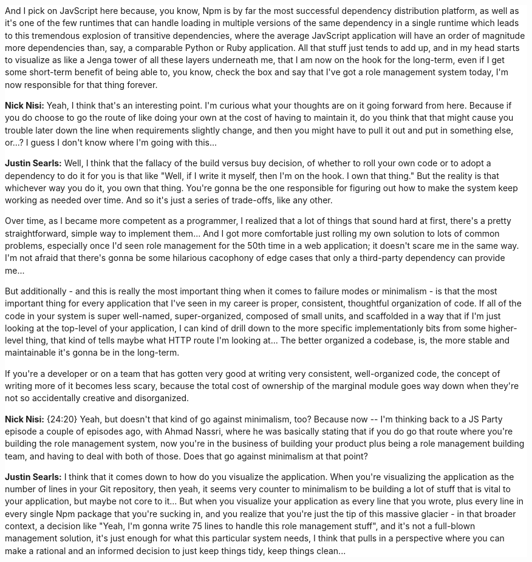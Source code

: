 And I pick on JavScript here because, you know, Npm is by far the most successful dependency distribution platform, as well as it's one of the few runtimes that can handle loading in multiple versions of the same dependency in a single runtime which leads to this tremendous explosion of transitive dependencies, where the average JavScript application will have an order of magnitude more dependencies than, say, a comparable Python or Ruby application. All that stuff just tends to add up, and in my head starts to visualize as like a Jenga tower of all these layers underneath me, that I am now on the hook for the long-term, even if I get some short-term benefit of being able to, you know, check the box and say that I've got a role management system today, I'm now responsible for that thing forever.

**Nick Nisi:** Yeah, I think that's an interesting point. I'm curious what your thoughts are on it going forward from here. Because if you do choose to go the route of like doing your own at the cost of having to maintain it, do you think that that might cause you trouble later down the line when requirements slightly change, and then you might have to pull it out and put in something else, or...? I guess I don't know where I'm going with this...

**Justin Searls:** Well, I think that the fallacy of the build versus buy decision, of whether to roll your own code or to adopt a dependency to do it for you is that like "Well, if I write it myself, then I'm on the hook. I own that thing." But the reality is that whichever way you do it, you own that thing. You're gonna be the one responsible for figuring out how to make the system keep working as needed over time. And so it's just a series of trade-offs, like any other.

Over time, as I became more competent as a programmer, I realized that a lot of things that sound hard at first, there's a pretty straightforward, simple way to implement them... And I got more comfortable just rolling my own solution to lots of common problems, especially once I'd seen role management for the 50th time in a web application; it doesn't scare me in the same way. I'm not afraid that there's gonna be some hilarious cacophony of edge cases that only a third-party dependency can provide me...

But additionally - and this is really the most important thing when it comes to failure modes or minimalism - is that the most important thing for every application that I've seen in my career is proper, consistent, thoughtful organization of code. If all of the code in your system is super well-named, super-organized, composed of small units, and scaffolded in a way that if I'm just looking at the top-level of your application, I can kind of drill down to the more specific implementationly bits from some higher-level thing, that kind of tells maybe what HTTP route I'm looking at... The better organized a codebase, is, the more stable and maintainable it's gonna be in the long-term.

If you're a developer or on a team that has gotten very good at writing very consistent, well-organized code, the concept of writing more of it becomes less scary, because the total cost of ownership of the marginal module goes way down when they're not so accidentally creative and disorganized.

**Nick Nisi:** \{24:20\} Yeah, but doesn't that kind of go against minimalism, too? Because now -- I'm thinking back to a JS Party episode a couple of episodes ago, with Ahmad Nassri, where he was basically stating that if you do go that route where you're building the role management system, now you're in the business of building your product plus being a role management building team, and having to deal with both of those. Does that go against minimalism at that point?

**Justin Searls:** I think that it comes down to how do you visualize the application. When you're visualizing the application as the number of lines in your Git repository, then yeah, it seems very counter to minimalism to be building a lot of stuff that is vital to your application, but maybe not core to it... But when you visualize your application as every line that you wrote, plus every line in every single Npm package that you're sucking in, and you realize that you're just the tip of this massive glacier - in that broader context, a decision like "Yeah, I'm gonna write 75 lines to handle this role management stuff", and it's not a full-blown management solution, it's just enough for what this particular system needs, I think that pulls in a perspective where you can make a rational and an informed decision to just keep things tidy, keep things clean...

